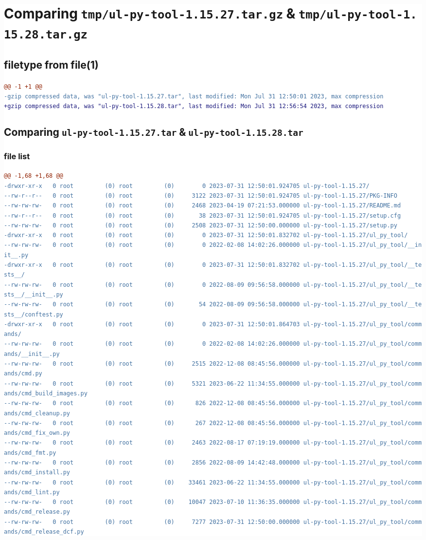 # Comparing `tmp/ul-py-tool-1.15.27.tar.gz` & `tmp/ul-py-tool-1.15.28.tar.gz`

## filetype from file(1)

```diff
@@ -1 +1 @@
-gzip compressed data, was "ul-py-tool-1.15.27.tar", last modified: Mon Jul 31 12:50:01 2023, max compression
+gzip compressed data, was "ul-py-tool-1.15.28.tar", last modified: Mon Jul 31 12:56:54 2023, max compression
```

## Comparing `ul-py-tool-1.15.27.tar` & `ul-py-tool-1.15.28.tar`

### file list

```diff
@@ -1,68 +1,68 @@
-drwxr-xr-x   0 root         (0) root         (0)        0 2023-07-31 12:50:01.924705 ul-py-tool-1.15.27/
--rw-r--r--   0 root         (0) root         (0)     3122 2023-07-31 12:50:01.924705 ul-py-tool-1.15.27/PKG-INFO
--rw-rw-rw-   0 root         (0) root         (0)     2468 2023-04-19 07:21:53.000000 ul-py-tool-1.15.27/README.md
--rw-r--r--   0 root         (0) root         (0)       38 2023-07-31 12:50:01.924705 ul-py-tool-1.15.27/setup.cfg
--rw-rw-rw-   0 root         (0) root         (0)     2508 2023-07-31 12:50:00.000000 ul-py-tool-1.15.27/setup.py
-drwxr-xr-x   0 root         (0) root         (0)        0 2023-07-31 12:50:01.832702 ul-py-tool-1.15.27/ul_py_tool/
--rw-rw-rw-   0 root         (0) root         (0)        0 2022-02-08 14:02:26.000000 ul-py-tool-1.15.27/ul_py_tool/__init__.py
-drwxr-xr-x   0 root         (0) root         (0)        0 2023-07-31 12:50:01.832702 ul-py-tool-1.15.27/ul_py_tool/__tests__/
--rw-rw-rw-   0 root         (0) root         (0)        0 2022-08-09 09:56:58.000000 ul-py-tool-1.15.27/ul_py_tool/__tests__/__init__.py
--rw-rw-rw-   0 root         (0) root         (0)       54 2022-08-09 09:56:58.000000 ul-py-tool-1.15.27/ul_py_tool/__tests__/conftest.py
-drwxr-xr-x   0 root         (0) root         (0)        0 2023-07-31 12:50:01.864703 ul-py-tool-1.15.27/ul_py_tool/commands/
--rw-rw-rw-   0 root         (0) root         (0)        0 2022-02-08 14:02:26.000000 ul-py-tool-1.15.27/ul_py_tool/commands/__init__.py
--rw-rw-rw-   0 root         (0) root         (0)     2515 2022-12-08 08:45:56.000000 ul-py-tool-1.15.27/ul_py_tool/commands/cmd.py
--rw-rw-rw-   0 root         (0) root         (0)     5321 2023-06-22 11:34:55.000000 ul-py-tool-1.15.27/ul_py_tool/commands/cmd_build_images.py
--rw-rw-rw-   0 root         (0) root         (0)      826 2022-12-08 08:45:56.000000 ul-py-tool-1.15.27/ul_py_tool/commands/cmd_cleanup.py
--rw-rw-rw-   0 root         (0) root         (0)      267 2022-12-08 08:45:56.000000 ul-py-tool-1.15.27/ul_py_tool/commands/cmd_fix_own.py
--rw-rw-rw-   0 root         (0) root         (0)     2463 2022-08-17 07:19:19.000000 ul-py-tool-1.15.27/ul_py_tool/commands/cmd_fmt.py
--rw-rw-rw-   0 root         (0) root         (0)     2856 2022-08-09 14:42:48.000000 ul-py-tool-1.15.27/ul_py_tool/commands/cmd_install.py
--rw-rw-rw-   0 root         (0) root         (0)    33461 2023-06-22 11:34:55.000000 ul-py-tool-1.15.27/ul_py_tool/commands/cmd_lint.py
--rw-rw-rw-   0 root         (0) root         (0)    10047 2023-07-10 11:36:35.000000 ul-py-tool-1.15.27/ul_py_tool/commands/cmd_release.py
--rw-rw-rw-   0 root         (0) root         (0)     7277 2023-07-31 12:50:00.000000 ul-py-tool-1.15.27/ul_py_tool/commands/cmd_release_dcf.py
```